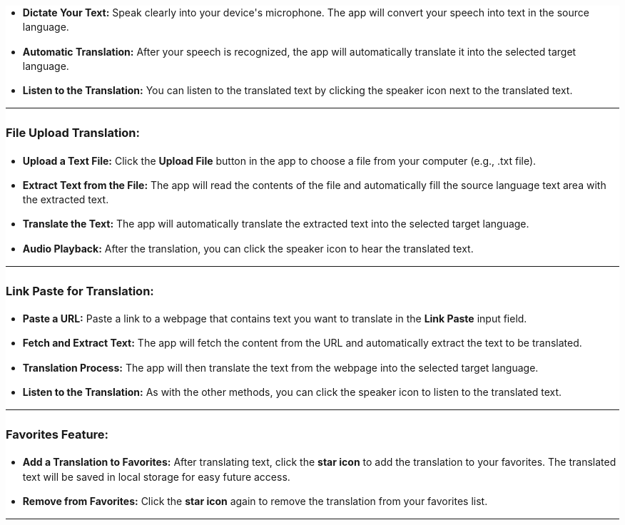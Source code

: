 - **Dictate Your Text:**
  Speak clearly into your device's microphone. The app will convert your speech into text in the source language.

- **Automatic Translation:**
  After your speech is recognized, the app will automatically translate it into the selected target language.

- **Listen to the Translation:**
  You can listen to the translated text by clicking the speaker icon next to the translated text.

---

### **File Upload Translation:**

- **Upload a Text File:**
  Click the **Upload File** button in the app to choose a file from your computer (e.g., .txt file).

- **Extract Text from the File:**
  The app will read the contents of the file and automatically fill the source language text area with the extracted text.

- **Translate the Text:**
  The app will automatically translate the extracted text into the selected target language.

- **Audio Playback:**
  After the translation, you can click the speaker icon to hear the translated text.

---

### **Link Paste for Translation:**

- **Paste a URL:**
  Paste a link to a webpage that contains text you want to translate in the **Link Paste** input field.

- **Fetch and Extract Text:**
  The app will fetch the content from the URL and automatically extract the text to be translated.

- **Translation Process:**
  The app will then translate the text from the webpage into the selected target language.

- **Listen to the Translation:**
  As with the other methods, you can click the speaker icon to listen to the translated text.

---

### **Favorites Feature:**

- **Add a Translation to Favorites:**
  After translating text, click the **star icon** to add the translation to your favorites. The translated text will be saved in local storage for easy future access.

- **Remove from Favorites:**
  Click the **star icon** again to remove the translation from your favorites list.

---
